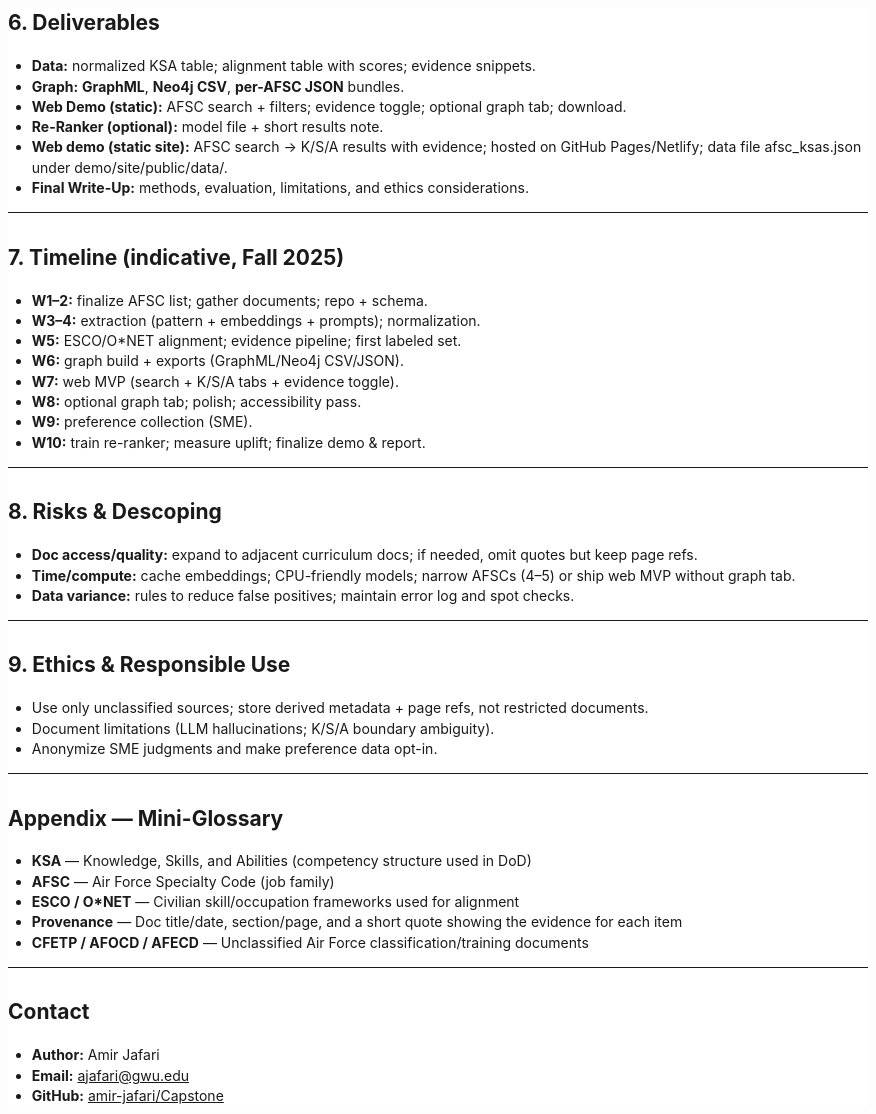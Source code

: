 
## 6. Deliverables

- **Data:** normalized KSA table; alignment table with scores; evidence snippets.
- **Graph:** **GraphML**, **Neo4j CSV**, **per-AFSC JSON** bundles.
- **Web Demo (static):** AFSC search + filters; evidence toggle; optional graph tab; download.
- **Re-Ranker (optional):** model file + short results note.
- **Web demo (static site):** AFSC search → K/S/A results with evidence; hosted on GitHub Pages/Netlify; data file afsc_ksas.json under demo/site/public/data/.
- **Final Write-Up:** methods, evaluation, limitations, and ethics considerations.

---

## 7. Timeline (indicative, Fall 2025)

- **W1–2:** finalize AFSC list; gather documents; repo + schema.
- **W3–4:** extraction (pattern + embeddings + prompts); normalization.
- **W5:** ESCO/O*NET alignment; evidence pipeline; first labeled set.
- **W6:** graph build + exports (GraphML/Neo4j CSV/JSON).
- **W7:** web MVP (search + K/S/A tabs + evidence toggle).
- **W8:** optional graph tab; polish; accessibility pass.
- **W9:** preference collection (SME).
- **W10:** train re-ranker; measure uplift; finalize demo & report.

---

## 8. Risks & Descoping

- **Doc access/quality:** expand to adjacent curriculum docs; if needed, omit quotes but keep page refs.
- **Time/compute:** cache embeddings; CPU-friendly models; narrow AFSCs (4–5) or ship web MVP without graph tab.
- **Data variance:** rules to reduce false positives; maintain error log and spot checks.

---

## 9. Ethics & Responsible Use

- Use only unclassified sources; store derived metadata + page refs, not restricted documents.
- Document limitations (LLM hallucinations; K/S/A boundary ambiguity).
- Anonymize SME judgments and make preference data opt-in.

---

## Appendix — Mini-Glossary

- **KSA** — Knowledge, Skills, and Abilities (competency structure used in DoD)
- **AFSC** — Air Force Specialty Code (job family)
- **ESCO / O*NET** — Civilian skill/occupation frameworks used for alignment
- **Provenance** — Doc title/date, section/page, and a short quote showing the evidence for each item
- **CFETP / AFOCD / AFECD** — Unclassified Air Force classification/training documents

---

## Contact

- **Author:** Amir Jafari
- **Email:** [ajafari@gwu.edu](mailto:ajafari@gwu.edu)
- **GitHub:** [amir-jafari/Capstone](https://github.com/amir-jafari/Capstone)